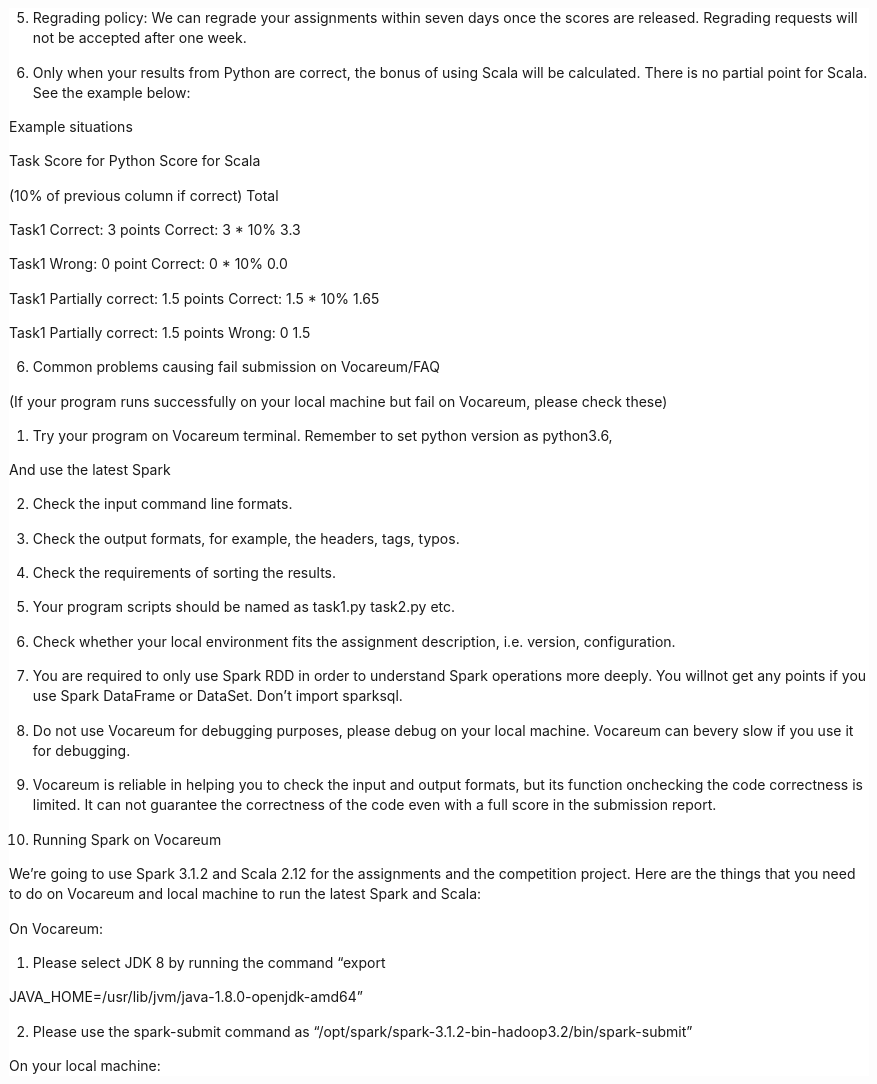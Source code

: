 5. Regrading policy: We can regrade your assignments within seven days once the scores are released. Regrading requests will not be accepted after one week.

7. Only when your results from Python are correct, the bonus of using Scala will be calculated. There is no partial point for Scala. See the example below:

Example situations

Task Score for Python Score for Scala

(10% of previous column if correct) Total

Task1 Correct: 3 points Correct: 3 * 10% 3.3

Task1 Wrong: 0 point Correct: 0 * 10% 0.0

Task1 Partially correct: 1.5 points Correct: 1.5 * 10% 1.65

Task1 Partially correct: 1.5 points Wrong: 0 1.5

6. Common problems causing fail submission on Vocareum/FAQ

(If your program runs successfully on your local machine but fail on Vocareum, please check these)

1. Try your program on Vocareum terminal. Remember to set python version as python3.6,

And use the latest Spark

2. Check the input command line formats.

3. Check the output formats, for example, the headers, tags, typos.

4. Check the requirements of sorting the results.

5. Your program scripts should be named as task1.py task2.py etc.

6. Check whether your local environment fits the assignment description, i.e. version, configuration.

8. You are required to only use Spark RDD in order to understand Spark operations more deeply. You willnot get any points if you use Spark DataFrame or DataSet. Don’t import sparksql.

9. Do not use Vocareum for debugging purposes, please debug on your local machine. Vocareum can bevery slow if you use it for debugging.

10. Vocareum is reliable in helping you to check the input and output formats, but its function onchecking the code correctness is limited. It can not guarantee the correctness of the code even with a full score in the submission report.

7. Running Spark on Vocareum

We’re going to use Spark 3.1.2 and Scala 2.12 for the assignments and the competition project. Here are the things that you need to do on Vocareum and local machine to run the latest Spark and Scala:

On Vocareum:

1. Please select JDK 8 by running the command “export

JAVA_HOME=/usr/lib/jvm/java-1.8.0-openjdk-amd64”

2. Please use the spark-submit command as “/opt/spark/spark-3.1.2-bin-hadoop3.2/bin/spark-submit”

On your local machine:

